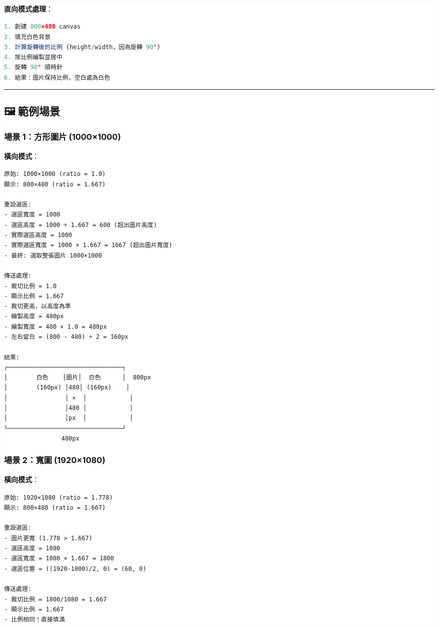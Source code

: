 **直向模式處理**：
```javascript
1. 創建 800×480 canvas
2. 填充白色背景
3. 計算旋轉後的比例 (height/width，因為旋轉 90°)
4. 按比例繪製並居中
5. 旋轉 90° 順時針
6. 結果：圖片保持比例，空白處為白色
```

---

## 🖼️ 範例場景

### 場景 1：方形圖片 (1000×1000)

**橫向模式**：
```
原始: 1000×1000 (ratio = 1.0)
顯示: 800×480 (ratio = 1.667)

重設選區:
- 選區寬度 = 1000
- 選區高度 = 1000 ÷ 1.667 = 600 (超出圖片高度)
- 實際選區高度 = 1000
- 實際選區寬度 = 1000 × 1.667 = 1667 (超出圖片寬度)
- 最終: 選取整張圖片 1000×1000

傳送處理:
- 裁切比例 = 1.0
- 顯示比例 = 1.667
- 裁切更高，以高度為準
- 繪製高度 = 480px
- 繪製寬度 = 480 × 1.0 = 480px
- 左右留白 = (800 - 480) ÷ 2 = 160px

結果:
┌────────────────────────────────┐
│        白色    │圖片│  白色      │  800px
│        (160px) │480│ (160px)    │
│                │ ×  │            │
│                │480 │            │
│                │px  │            │
└────────────────────────────────┘
                480px
```

### 場景 2：寬圖 (1920×1080)

**橫向模式**：
```
原始: 1920×1080 (ratio = 1.778)
顯示: 800×480 (ratio = 1.667)

重設選區:
- 圖片更寬 (1.778 > 1.667)
- 選區高度 = 1080
- 選區寬度 = 1080 × 1.667 = 1800
- 選區位置 = ((1920-1800)/2, 0) = (60, 0)

傳送處理:
- 裁切比例 = 1800/1080 = 1.667
- 顯示比例 = 1.667
- 比例相同！直接填滿

```